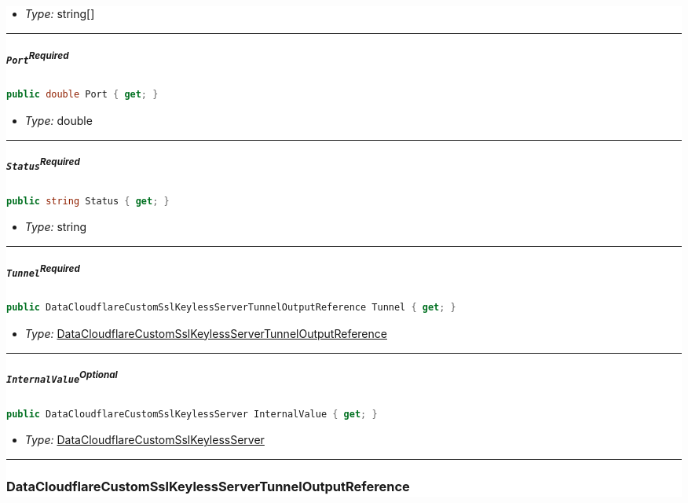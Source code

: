 - *Type:* string[]

---

##### `Port`<sup>Required</sup> <a name="Port" id="@cdktf/provider-cloudflare.dataCloudflareCustomSsl.DataCloudflareCustomSslKeylessServerOutputReference.property.port"></a>

```csharp
public double Port { get; }
```

- *Type:* double

---

##### `Status`<sup>Required</sup> <a name="Status" id="@cdktf/provider-cloudflare.dataCloudflareCustomSsl.DataCloudflareCustomSslKeylessServerOutputReference.property.status"></a>

```csharp
public string Status { get; }
```

- *Type:* string

---

##### `Tunnel`<sup>Required</sup> <a name="Tunnel" id="@cdktf/provider-cloudflare.dataCloudflareCustomSsl.DataCloudflareCustomSslKeylessServerOutputReference.property.tunnel"></a>

```csharp
public DataCloudflareCustomSslKeylessServerTunnelOutputReference Tunnel { get; }
```

- *Type:* <a href="#@cdktf/provider-cloudflare.dataCloudflareCustomSsl.DataCloudflareCustomSslKeylessServerTunnelOutputReference">DataCloudflareCustomSslKeylessServerTunnelOutputReference</a>

---

##### `InternalValue`<sup>Optional</sup> <a name="InternalValue" id="@cdktf/provider-cloudflare.dataCloudflareCustomSsl.DataCloudflareCustomSslKeylessServerOutputReference.property.internalValue"></a>

```csharp
public DataCloudflareCustomSslKeylessServer InternalValue { get; }
```

- *Type:* <a href="#@cdktf/provider-cloudflare.dataCloudflareCustomSsl.DataCloudflareCustomSslKeylessServer">DataCloudflareCustomSslKeylessServer</a>

---


### DataCloudflareCustomSslKeylessServerTunnelOutputReference <a name="DataCloudflareCustomSslKeylessServerTunnelOutputReference" id="@cdktf/provider-cloudflare.dataCloudflareCustomSsl.DataCloudflareCustomSslKeylessServerTunnelOutputReference"></a>
